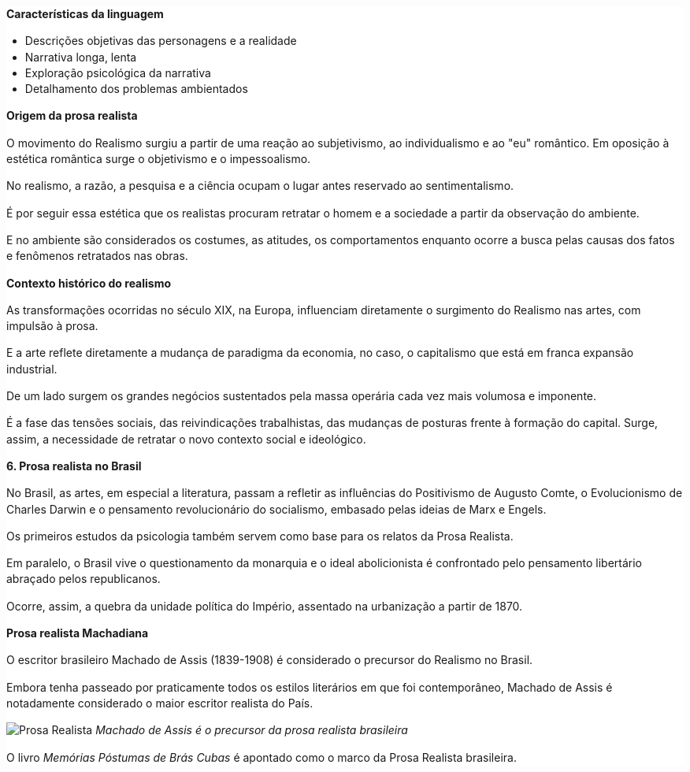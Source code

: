 **Características da linguagem**

- Descrições objetivas das personagens e a realidade
- Narrativa longa, lenta
- Exploração psicológica da narrativa
- Detalhamento dos problemas ambientados

**Origem da prosa realista**

O movimento do Realismo surgiu a partir de uma reação ao subjetivismo, ao individualismo e ao "eu" romântico. Em oposição à estética romântica surge o objetivismo e o impessoalismo.

No realismo, a razão, a pesquisa e a ciência ocupam o lugar antes reservado ao sentimentalismo.

É por seguir essa estética que os realistas procuram retratar o homem e a sociedade a partir da observação do ambiente.

E no ambiente são considerados os costumes, as atitudes, os comportamentos enquanto ocorre a busca pelas causas dos fatos e fenômenos retratados nas obras.

**Contexto histórico do realismo**

As transformações ocorridas no século XIX, na Europa, influenciam diretamente o surgimento do Realismo nas artes, com impulsão à prosa.

E a arte reflete diretamente a mudança de paradigma da economia, no caso, o capitalismo que está em franca expansão industrial.

De um lado surgem os grandes negócios sustentados pela massa operária cada vez mais volumosa e imponente.

É a fase das tensões sociais, das reivindicações trabalhistas, das mudanças de posturas frente à formação do capital. Surge, assim, a necessidade de retratar o novo contexto social e ideológico.

**6. Prosa realista no Brasil**

No Brasil, as artes, em especial a literatura, passam a refletir as influências do Positivismo de Augusto Comte, o Evolucionismo de Charles Darwin e o pensamento revolucionário do socialismo, embasado pelas ideias de Marx e Engels.

Os primeiros estudos da psicologia também servem como base para os relatos da Prosa Realista.

Em paralelo, o Brasil vive o questionamento da monarquia e o ideal abolicionista é confrontado pelo pensamento libertário abraçado pelos republicanos.

Ocorre, assim, a quebra da unidade política do Império, assentado na urbanização a partir de 1870.



**Prosa realista Machadiana**

O escritor brasileiro Machado de Assis (1839-1908) é considerado o precursor do Realismo no Brasil.

Embora tenha passeado por praticamente todos os estilos literários em que foi contemporâneo, Machado de Assis é notadamente considerado o maior escritor realista do País.

![Prosa Realista](https://static.planejativo.com/uploads/novas/54538da008b046a69a78ec713977dd84.jpg)
*Machado de Assis é o precursor da prosa realista brasileira*

O livro *Memórias Póstumas de Brás Cubas* é apontado como o marco da Prosa Realista brasileira.
